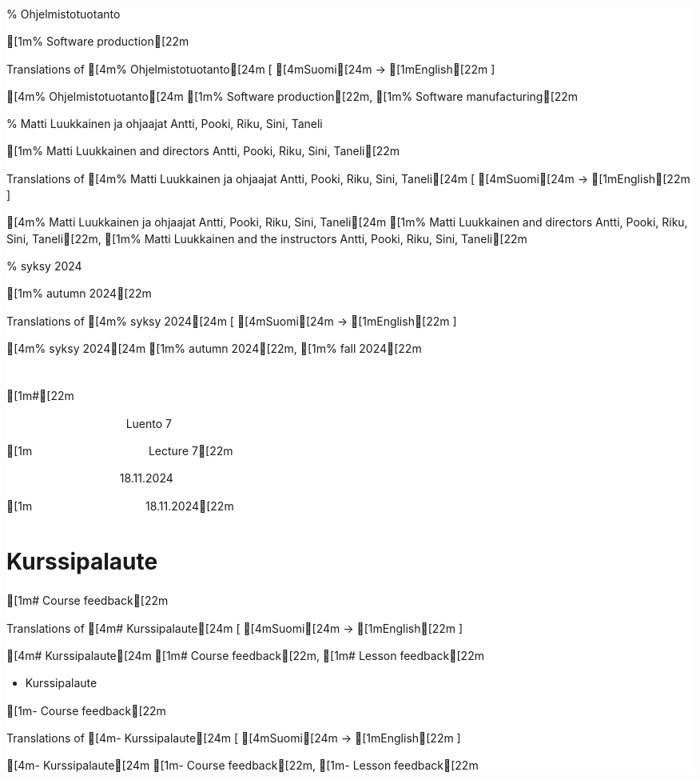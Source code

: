 % Ohjelmistotuotanto

[1m% Software production[22m

Translations of [4m% Ohjelmistotuotanto[24m
[ [4mSuomi[24m -> [1mEnglish[22m ]

[4m% Ohjelmistotuotanto[24m
    [1m% Software production[22m, [1m% Software manufacturing[22m

% Matti Luukkainen ja ohjaajat Antti, Pooki, Riku, Sini, Taneli

[1m% Matti Luukkainen and directors Antti, Pooki, Riku, Sini, Taneli[22m

Translations of [4m% Matti Luukkainen ja ohjaajat Antti, Pooki, Riku, Sini, Taneli[24m
[ [4mSuomi[24m -> [1mEnglish[22m ]

[4m% Matti Luukkainen ja ohjaajat Antti, Pooki, Riku, Sini, Taneli[24m
    [1m% Matti Luukkainen and directors Antti, Pooki, Riku, Sini, Taneli[22m, [1m% Matti Luukkainen and the instructors Antti, Pooki, Riku, Sini, Taneli[22m

% syksy 2024

[1m% autumn 2024[22m

Translations of [4m% syksy 2024[24m
[ [4mSuomi[24m -> [1mEnglish[22m ]

[4m% syksy 2024[24m
    [1m% autumn 2024[22m, [1m% fall 2024[22m

#

[1m#[22m

                                      Luento 7

[1m                                     Lecture 7[22m

                                    18.11.2024

[1m                                    18.11.2024[22m

# Kurssipalaute

[1m# Course feedback[22m

Translations of [4m# Kurssipalaute[24m
[ [4mSuomi[24m -> [1mEnglish[22m ]

[4m# Kurssipalaute[24m
    [1m# Course feedback[22m, [1m# Lesson feedback[22m

- Kurssipalaute

[1m- Course feedback[22m

Translations of [4m- Kurssipalaute[24m
[ [4mSuomi[24m -> [1mEnglish[22m ]

[4m- Kurssipalaute[24m
    [1m- Course feedback[22m, [1m- Lesson feedback[22m

